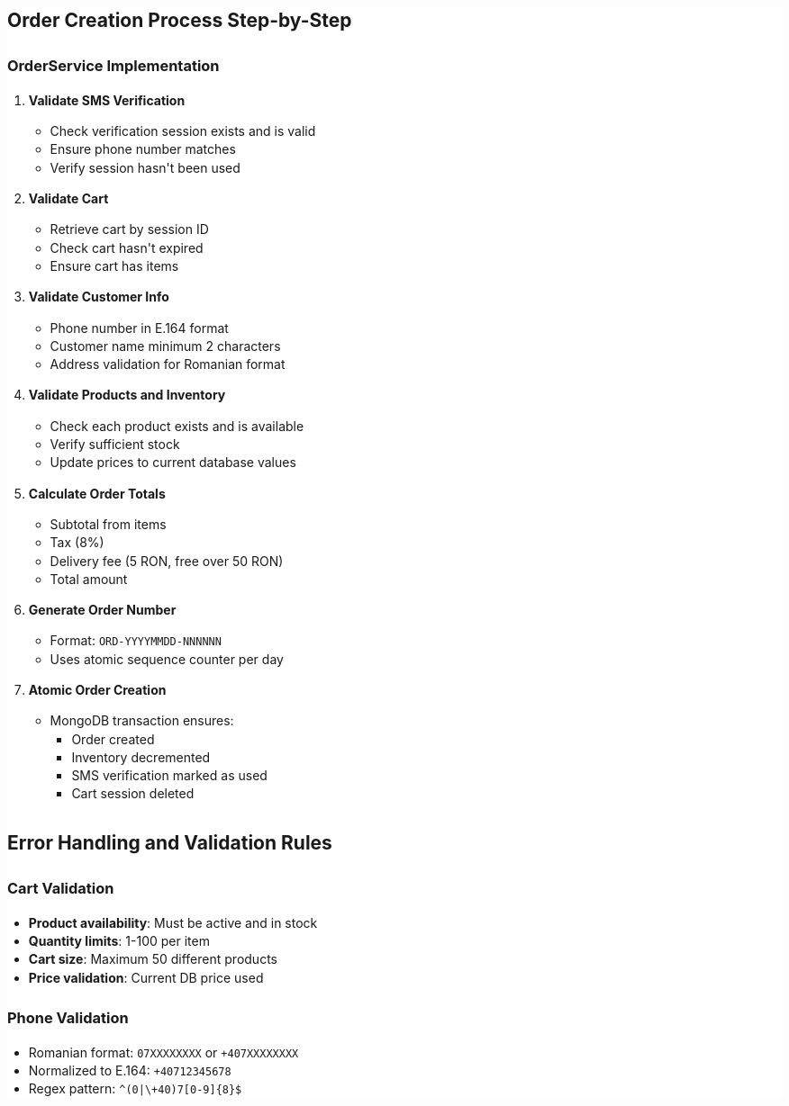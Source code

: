 ## Order Creation Process Step-by-Step

### OrderService Implementation

1. **Validate SMS Verification**
   - Check verification session exists and is valid
   - Ensure phone number matches
   - Verify session hasn't been used

2. **Validate Cart**
   - Retrieve cart by session ID
   - Check cart hasn't expired
   - Ensure cart has items

3. **Validate Customer Info**
   - Phone number in E.164 format
   - Customer name minimum 2 characters
   - Address validation for Romanian format

4. **Validate Products and Inventory**
   - Check each product exists and is available
   - Verify sufficient stock
   - Update prices to current database values

5. **Calculate Order Totals**
   - Subtotal from items
   - Tax (8%)
   - Delivery fee (5 RON, free over 50 RON)
   - Total amount

6. **Generate Order Number**
   - Format: `ORD-YYYYMMDD-NNNNNN`
   - Uses atomic sequence counter per day

7. **Atomic Order Creation**
   - MongoDB transaction ensures:
     - Order created
     - Inventory decremented
     - SMS verification marked as used
     - Cart session deleted

## Error Handling and Validation Rules

### Cart Validation
- **Product availability**: Must be active and in stock
- **Quantity limits**: 1-100 per item
- **Cart size**: Maximum 50 different products
- **Price validation**: Current DB price used

### Phone Validation
- Romanian format: `07XXXXXXXX` or `+407XXXXXXXX`
- Normalized to E.164: `+40712345678`
- Regex pattern: `^(0|\+40)7[0-9]{8}$`
